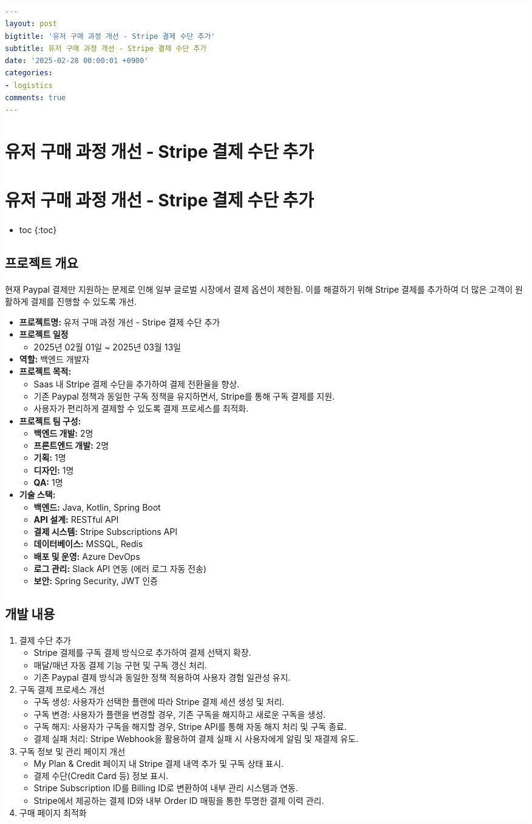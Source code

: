 ```yaml
---
layout: post
bigtitle: '유저 구매 과정 개선 - Stripe 결제 수단 추가'
subtitle: 유저 구매 과정 개선 - Stripe 결제 수단 추가
date: '2025-02-28 00:00:01 +0900'
categories:
- logistics
comments: true
---
```


# 유저 구매 과정 개선 - Stripe 결제 수단 추가

# 유저 구매 과정 개선 - Stripe 결제 수단 추가
* toc
{:toc}

## 프로젝트 개요
현재 Paypal 결제만 지원하는 문제로 인해 일부 글로벌 시장에서 결제 옵션이 제한됨. 이를 해결하기 위해 Stripe 결제를 추가하여 더 많은 고객이 원활하게 결제를 진행할 수 있도록 개선.
+ **프로젝트명:** 유저 구매 과정 개선 - Stripe 결제 수단 추가
+ **프로젝트 일정**
  * 2025년 02월 01일 ~ 2025년 03월 13일 
+ **역할:** 백엔드 개발자
+ **프로젝트 목적:**
  + Saas 내 Stripe 결제 수단을 추가하여 결제 전환율을 향상.
  + 기존 Paypal 정책과 동일한 구독 정책을 유지하면서, Stripe를 통해 구독 결제를 지원.
  + 사용자가 편리하게 결제할 수 있도록 결제 프로세스를 최적화.
+ **프로젝트 팀 구성:**
  + **백엔드 개발:** 2명
  + **프론트엔드 개발:** 2명
  + **기획:** 1명
  + **디자인:** 1명
  + **QA:** 1명
+ **기술 스택:**
  + **백엔드:** Java, Kotlin, Spring Boot
  + **API 설계:** RESTful API
  + **결제 시스템:** Stripe Subscriptions API
  + **데이터베이스:** MSSQL, Redis
  + **배포 및 운영:** Azure DevOps
  + **로그 관리:** Slack API 연동 (에러 로그 자동 전송)
  + **보안:** Spring Security, JWT 인증

## 개발 내용
1. 결제 수단 추가
   + Stripe 결제를 구독 결제 방식으로 추가하여 결제 선택지 확장.
   + 매달/매년 자동 결제 기능 구현 및 구독 갱신 처리.
   + 기존 Paypal 결제 방식과 동일한 정책 적용하여 사용자 경험 일관성 유지.
2. 구독 결제 프로세스 개선
   + 구독 생성: 사용자가 선택한 플랜에 따라 Stripe 결제 세션 생성 및 처리.
   + 구독 변경: 사용자가 플랜을 변경할 경우, 기존 구독을 해지하고 새로운 구독을 생성.
   + 구독 해지: 사용자가 구독을 해지할 경우, Stripe API를 통해 자동 해지 처리 및 구독 종료.
   + 결제 실패 처리: Stripe Webhook을 활용하여 결제 실패 시 사용자에게 알림 및 재결제 유도.
3. 구독 정보 및 관리 페이지 개선
   + My Plan & Credit 페이지 내 Stripe 결제 내역 추가 및 구독 상태 표시.
   + 결제 수단(Credit Card 등) 정보 표시.
   + Stripe Subscription ID를 Billing ID로 변환하여 내부 관리 시스템과 연동.
   + Stripe에서 제공하는 결제 ID와 내부 Order ID 매핑을 통한 투명한 결제 이력 관리.
4. 구매 페이지 최적화